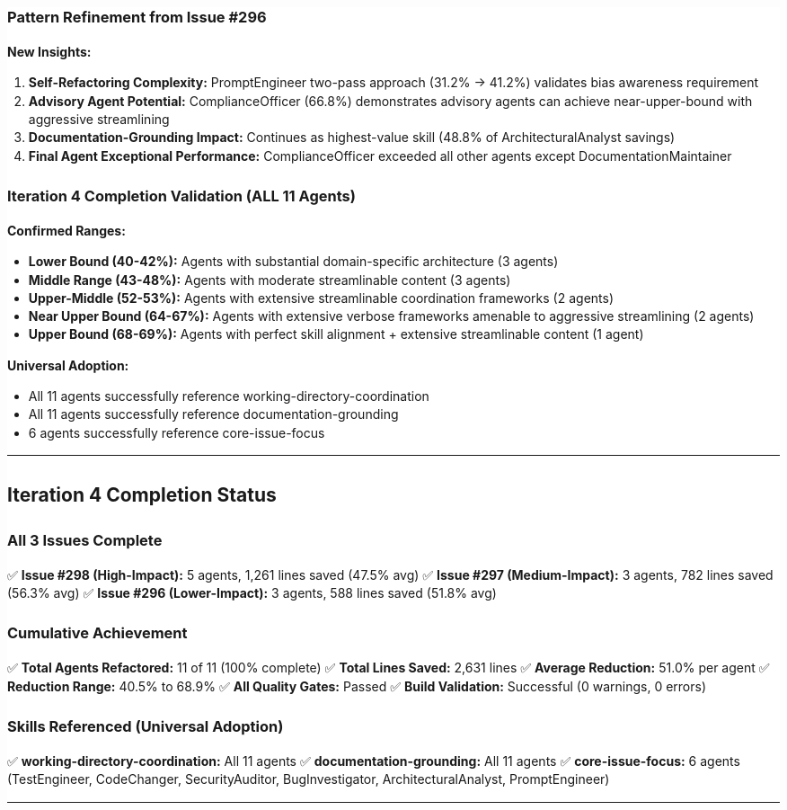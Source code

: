 ### Pattern Refinement from Issue #296

**New Insights:**
1. **Self-Refactoring Complexity:** PromptEngineer two-pass approach (31.2% → 41.2%) validates bias awareness requirement
2. **Advisory Agent Potential:** ComplianceOfficer (66.8%) demonstrates advisory agents can achieve near-upper-bound with aggressive streamlining
3. **Documentation-Grounding Impact:** Continues as highest-value skill (48.8% of ArchitecturalAnalyst savings)
4. **Final Agent Exceptional Performance:** ComplianceOfficer exceeded all other agents except DocumentationMaintainer

### Iteration 4 Completion Validation (ALL 11 Agents)

**Confirmed Ranges:**
- **Lower Bound (40-42%):** Agents with substantial domain-specific architecture (3 agents)
- **Middle Range (43-48%):** Agents with moderate streamlinable content (3 agents)
- **Upper-Middle (52-53%):** Agents with extensive streamlinable coordination frameworks (2 agents)
- **Near Upper Bound (64-67%):** Agents with extensive verbose frameworks amenable to aggressive streamlining (2 agents)
- **Upper Bound (68-69%):** Agents with perfect skill alignment + extensive streamlinable content (1 agent)

**Universal Adoption:**
- All 11 agents successfully reference working-directory-coordination
- All 11 agents successfully reference documentation-grounding
- 6 agents successfully reference core-issue-focus

---

## Iteration 4 Completion Status

### All 3 Issues Complete
✅ **Issue #298 (High-Impact):** 5 agents, 1,261 lines saved (47.5% avg)
✅ **Issue #297 (Medium-Impact):** 3 agents, 782 lines saved (56.3% avg)
✅ **Issue #296 (Lower-Impact):** 3 agents, 588 lines saved (51.8% avg)

### Cumulative Achievement
✅ **Total Agents Refactored:** 11 of 11 (100% complete)
✅ **Total Lines Saved:** 2,631 lines
✅ **Average Reduction:** 51.0% per agent
✅ **Reduction Range:** 40.5% to 68.9%
✅ **All Quality Gates:** Passed
✅ **Build Validation:** Successful (0 warnings, 0 errors)

### Skills Referenced (Universal Adoption)
✅ **working-directory-coordination:** All 11 agents
✅ **documentation-grounding:** All 11 agents
✅ **core-issue-focus:** 6 agents (TestEngineer, CodeChanger, SecurityAuditor, BugInvestigator, ArchitecturalAnalyst, PromptEngineer)

---